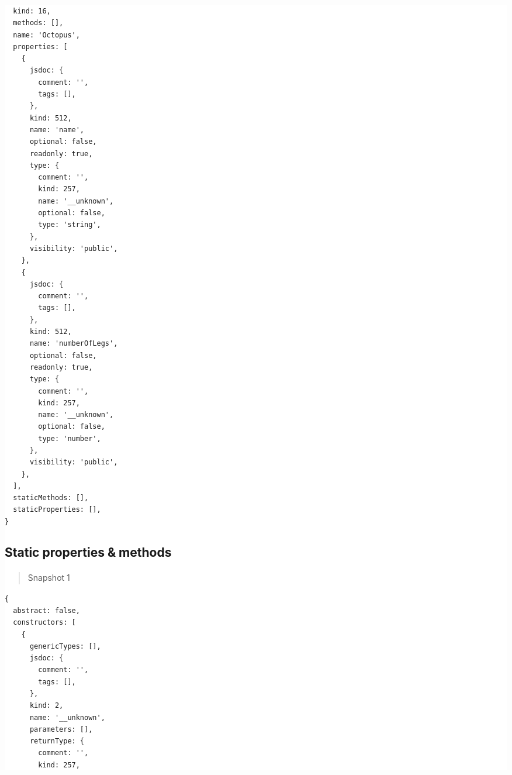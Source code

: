       kind: 16,
      methods: [],
      name: 'Octopus',
      properties: [
        {
          jsdoc: {
            comment: '',
            tags: [],
          },
          kind: 512,
          name: 'name',
          optional: false,
          readonly: true,
          type: {
            comment: '',
            kind: 257,
            name: '__unknown',
            optional: false,
            type: 'string',
          },
          visibility: 'public',
        },
        {
          jsdoc: {
            comment: '',
            tags: [],
          },
          kind: 512,
          name: 'numberOfLegs',
          optional: false,
          readonly: true,
          type: {
            comment: '',
            kind: 257,
            name: '__unknown',
            optional: false,
            type: 'number',
          },
          visibility: 'public',
        },
      ],
      staticMethods: [],
      staticProperties: [],
    }

## Static properties & methods

> Snapshot 1

    {
      abstract: false,
      constructors: [
        {
          genericTypes: [],
          jsdoc: {
            comment: '',
            tags: [],
          },
          kind: 2,
          name: '__unknown',
          parameters: [],
          returnType: {
            comment: '',
            kind: 257,